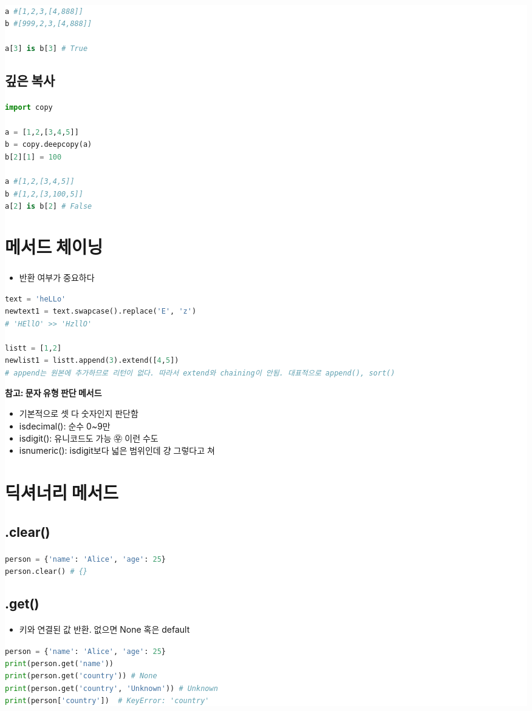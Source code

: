 ```py
a #[1,2,3,[4,888]]
b #[999,2,3,[4,888]]

a[3] is b[3] # True
```

## 깊은 복사
```py
import copy

a = [1,2,[3,4,5]]
b = copy.deepcopy(a)
b[2][1] = 100

a #[1,2,[3,4,5]]
b #[1,2,[3,100,5]]
a[2] is b[2] # False
```

# 메서드 체이닝
- 반환 여부가 중요하다
```py
text = 'heLLo'
newtext1 = text.swapcase().replace('E', 'z')
# 'HEllO' >> 'HzllO'

listt = [1,2]
newlist1 = listt.append(3).extend([4,5])
# append는 원본에 추가하므로 리턴이 없다. 따라서 extend와 chaining이 안됨. 대표적으로 append(), sort()
```
**참고: 문자 유형 판단 메서드**
- 기본적으로 셋 다 숫자인지 판단함
- isdecimal(): 순수 0~9만
- isdigit(): 유니코드도 가능 ㉾ 이런  수도
- isnumeric(): isdigit보다 넓은 범위인데 걍 그렇다고 쳐

# 딕셔너리 메서드
## .clear()
```py
person = {'name': 'Alice', 'age': 25}
person.clear() # {}
```

## .get()
- 키와 연결된 값 반환. 없으면 None 혹은 default
```py
person = {'name': 'Alice', 'age': 25}
print(person.get('name'))
print(person.get('country')) # None
print(person.get('country', 'Unknown')) # Unknown
print(person['country'])  # KeyError: 'country'
```
